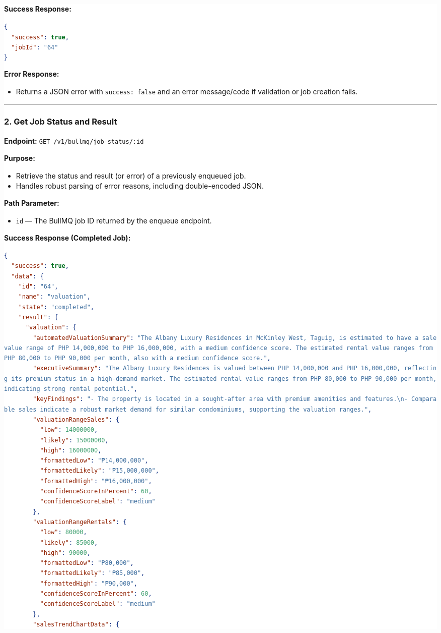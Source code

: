 **Success Response:**
```json
{
  "success": true,
  "jobId": "64"
}
```

**Error Response:**
- Returns a JSON error with `success: false` and an error message/code if validation or job creation fails.

---

### 2. Get Job Status and Result

**Endpoint:** `GET /v1/bullmq/job-status/:id`

**Purpose:**
- Retrieve the status and result (or error) of a previously enqueued job.
- Handles robust parsing of error reasons, including double-encoded JSON.

**Path Parameter:**
- `id` — The BullMQ job ID returned by the enqueue endpoint.

**Success Response (Completed Job):**
```json
{
  "success": true,
  "data": {
    "id": "64",
    "name": "valuation",
    "state": "completed",
    "result": {
      "valuation": {
        "automatedValuationSummary": "The Albany Luxury Residences in McKinley West, Taguig, is estimated to have a sale value range of PHP 14,000,000 to PHP 16,000,000, with a medium confidence score. The estimated rental value ranges from PHP 80,000 to PHP 90,000 per month, also with a medium confidence score.",
        "executiveSummary": "The Albany Luxury Residences is valued between PHP 14,000,000 and PHP 16,000,000, reflecting its premium status in a high-demand market. The estimated rental value ranges from PHP 80,000 to PHP 90,000 per month, indicating strong rental potential.",
        "keyFindings": "- The property is located in a sought-after area with premium amenities and features.\n- Comparable sales indicate a robust market demand for similar condominiums, supporting the valuation ranges.",
        "valuationRangeSales": {
          "low": 14000000,
          "likely": 15000000,
          "high": 16000000,
          "formattedLow": "₱14,000,000",
          "formattedLikely": "₱15,000,000",
          "formattedHigh": "₱16,000,000",
          "confidenceScoreInPercent": 60,
          "confidenceScoreLabel": "medium"
        },
        "valuationRangeRentals": {
          "low": 80000,
          "likely": 85000,
          "high": 90000,
          "formattedLow": "₱80,000",
          "formattedLikely": "₱85,000",
          "formattedHigh": "₱90,000",
          "confidenceScoreInPercent": 60,
          "confidenceScoreLabel": "medium"
        },
        "salesTrendChartData": {
```